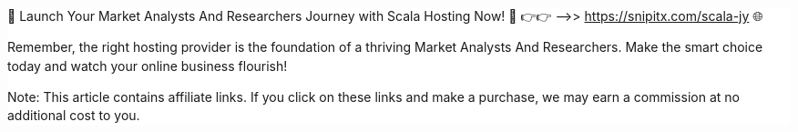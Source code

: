 🚀 Launch Your Market Analysts And Researchers Journey with Scala Hosting Now! 🌟
👉👉 -->> https://snipitx.com/scala-jy 🌐

Remember, the right hosting provider is the foundation of a thriving Market Analysts And Researchers. Make the smart choice today and watch your online business flourish!

Note: This article contains affiliate links. If you click on these links and make a purchase, we may earn a commission at no additional cost to you.